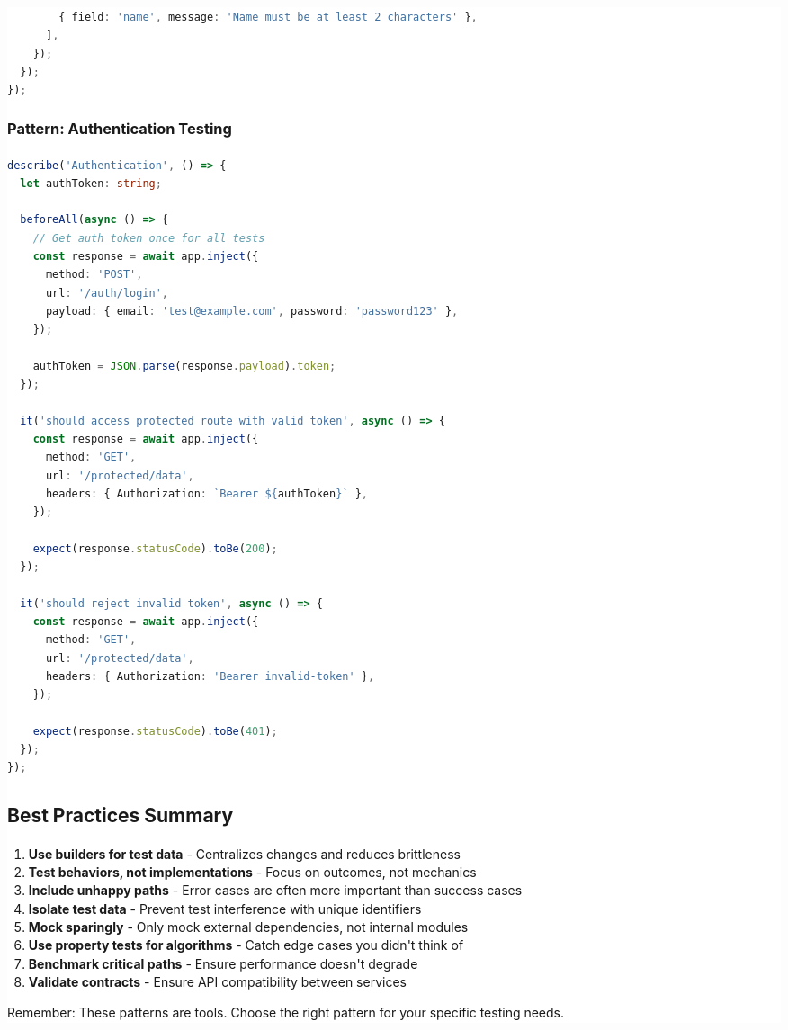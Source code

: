 ```typescript
        { field: 'name', message: 'Name must be at least 2 characters' },
      ],
    });
  });
});
```

### Pattern: Authentication Testing

```typescript
describe('Authentication', () => {
  let authToken: string;

  beforeAll(async () => {
    // Get auth token once for all tests
    const response = await app.inject({
      method: 'POST',
      url: '/auth/login',
      payload: { email: 'test@example.com', password: 'password123' },
    });
    
    authToken = JSON.parse(response.payload).token;
  });

  it('should access protected route with valid token', async () => {
    const response = await app.inject({
      method: 'GET',
      url: '/protected/data',
      headers: { Authorization: `Bearer ${authToken}` },
    });

    expect(response.statusCode).toBe(200);
  });

  it('should reject invalid token', async () => {
    const response = await app.inject({
      method: 'GET',
      url: '/protected/data',
      headers: { Authorization: 'Bearer invalid-token' },
    });

    expect(response.statusCode).toBe(401);
  });
});
```

## Best Practices Summary

1. **Use builders for test data** - Centralizes changes and reduces brittleness
2. **Test behaviors, not implementations** - Focus on outcomes, not mechanics
3. **Include unhappy paths** - Error cases are often more important than success cases
4. **Isolate test data** - Prevent test interference with unique identifiers
5. **Mock sparingly** - Only mock external dependencies, not internal modules
6. **Use property tests for algorithms** - Catch edge cases you didn't think of
7. **Benchmark critical paths** - Ensure performance doesn't degrade
8. **Validate contracts** - Ensure API compatibility between services

Remember: These patterns are tools. Choose the right pattern for your specific testing needs.